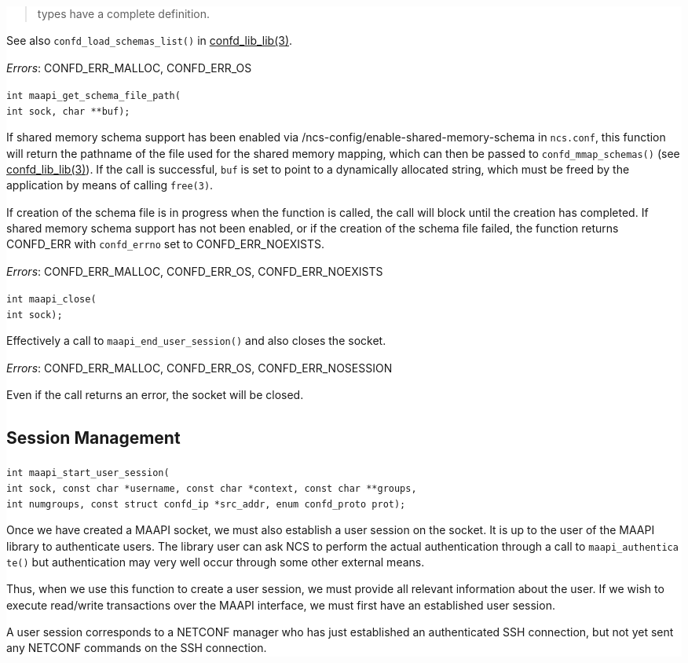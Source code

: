 > types have a complete definition.

See also `confd_load_schemas_list()` in
[confd_lib_lib(3)](confd_lib_lib.3.md).

*Errors*: CONFD_ERR_MALLOC, CONFD_ERR_OS

    int maapi_get_schema_file_path(
    int sock, char **buf);

If shared memory schema support has been enabled via
/ncs-config/enable-shared-memory-schema in `ncs.conf`, this function
will return the pathname of the file used for the shared memory mapping,
which can then be passed to `confd_mmap_schemas()` (see
[confd_lib_lib(3)](confd_lib_lib.3.md)). If the call is successful,
`buf` is set to point to a dynamically allocated string, which must be
freed by the application by means of calling `free(3)`.

If creation of the schema file is in progress when the function is
called, the call will block until the creation has completed. If shared
memory schema support has not been enabled, or if the creation of the
schema file failed, the function returns CONFD_ERR with `confd_errno`
set to CONFD_ERR_NOEXISTS.

*Errors*: CONFD_ERR_MALLOC, CONFD_ERR_OS, CONFD_ERR_NOEXISTS

    int maapi_close(
    int sock);

Effectively a call to `maapi_end_user_session()` and also closes the
socket.

*Errors*: CONFD_ERR_MALLOC, CONFD_ERR_OS, CONFD_ERR_NOSESSION

Even if the call returns an error, the socket will be closed.

## Session Management

    int maapi_start_user_session(
    int sock, const char *username, const char *context, const char **groups, 
    int numgroups, const struct confd_ip *src_addr, enum confd_proto prot);

Once we have created a MAAPI socket, we must also establish a user
session on the socket. It is up to the user of the MAAPI library to
authenticate users. The library user can ask NCS to perform the actual
authentication through a call to `maapi_authenticate()` but
authentication may very well occur through some other external means.

Thus, when we use this function to create a user session, we must
provide all relevant information about the user. If we wish to execute
read/write transactions over the MAAPI interface, we must first have an
established user session.

A user session corresponds to a NETCONF manager who has just established
an authenticated SSH connection, but not yet sent any NETCONF commands
on the SSH connection.
